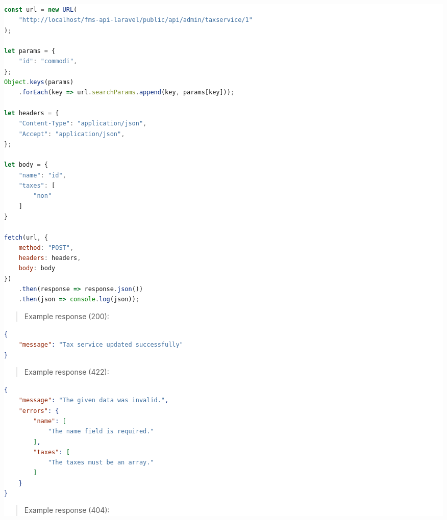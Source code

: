 ```javascript
const url = new URL(
    "http://localhost/fms-api-laravel/public/api/admin/taxservice/1"
);

let params = {
    "id": "commodi",
};
Object.keys(params)
    .forEach(key => url.searchParams.append(key, params[key]));

let headers = {
    "Content-Type": "application/json",
    "Accept": "application/json",
};

let body = {
    "name": "id",
    "taxes": [
        "non"
    ]
}

fetch(url, {
    method: "POST",
    headers: headers,
    body: body
})
    .then(response => response.json())
    .then(json => console.log(json));
```


> Example response (200):

```json
{
    "message": "Tax service updated successfully"
}
```
> Example response (422):

```json
{
    "message": "The given data was invalid.",
    "errors": {
        "name": [
            "The name field is required."
        ],
        "taxes": [
            "The taxes must be an array."
        ]
    }
}
```
> Example response (404):
